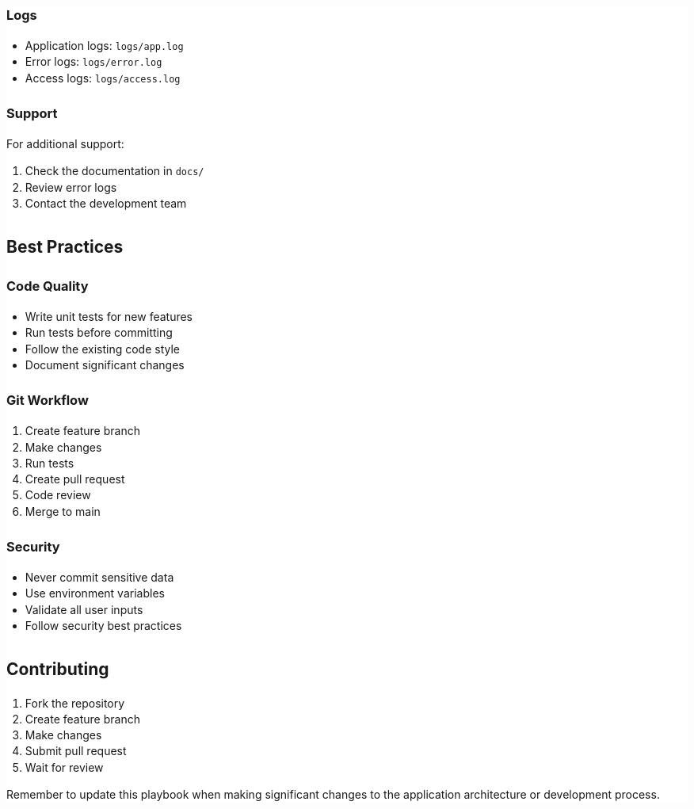 ### Logs
- Application logs: `logs/app.log`
- Error logs: `logs/error.log`
- Access logs: `logs/access.log`

### Support
For additional support:
1. Check the documentation in `docs/`
2. Review error logs
3. Contact the development team

## Best Practices

### Code Quality
- Write unit tests for new features
- Run tests before committing
- Follow the existing code style
- Document significant changes

### Git Workflow
1. Create feature branch
2. Make changes
3. Run tests
4. Create pull request
5. Code review
6. Merge to main

### Security
- Never commit sensitive data
- Use environment variables
- Validate all user inputs
- Follow security best practices

## Contributing
1. Fork the repository
2. Create feature branch
3. Make changes
4. Submit pull request
5. Wait for review

Remember to update this playbook when making significant changes to the application architecture or development process.
